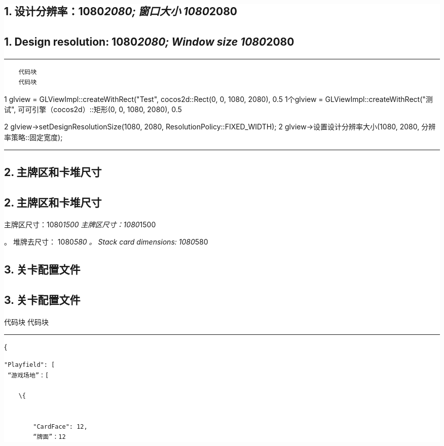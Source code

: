 
## 1. 设计分辨率：1080*2080; 窗口大小 1080*2080
## 1. Design resolution: 1080*2080; Window size 1080*2080


---



		代码块
		代码块

1 glview = GLViewImpl::createWithRect("Test", cocos2d::Rect(0, 0, 1080, 2080), 0.5
1个glview = GLViewImpl::createWithRect("测试", 可可引擎（cocos2d）::矩形(0, 0, 1080, 2080), 0.5

2 glview->setDesignResolutionSize(1080, 2080, ResolutionPolicy::FIXED_WIDTH);
2 glview->设置设计分辨率大小(1080, 2080, 分辨率策略::固定宽度);


---



## 2. 主牌区和卡堆尺寸
## 2. 主牌区和卡堆尺寸


主牌区尺寸：1080*1500
主牌区尺寸：1080*1500


。 堆牌去尺寸： 1080*580
。 Stack card dimensions: 1080*580


## 3. 关卡配置文件
## 3. 关卡配置文件


代码块
代码块


---



\{


	"Playfield": [
	 “游戏场地”：[

		\{


			"CardFace": 12,
			“牌面”：12
